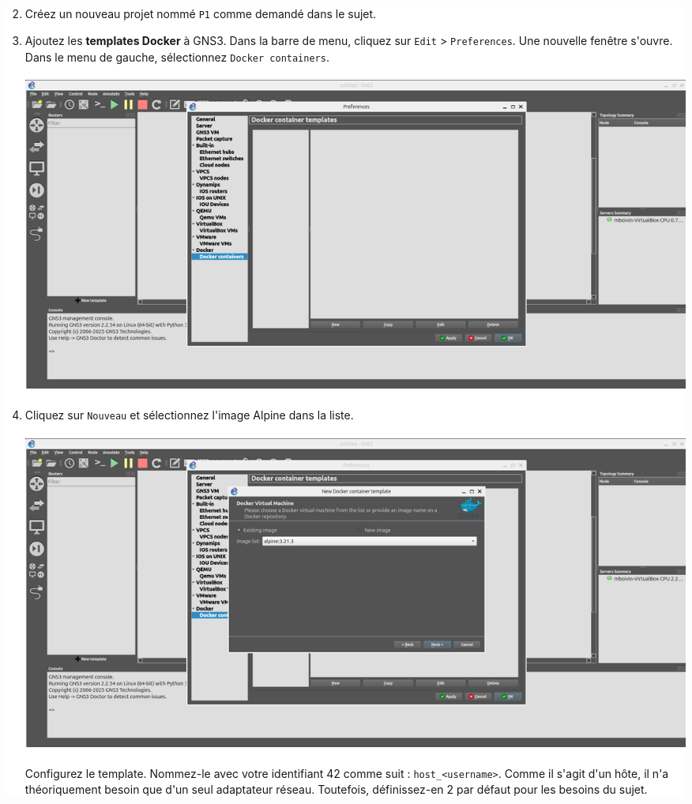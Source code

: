 2. Créez un nouveau projet nommé `P1` comme demandé dans le sujet.

3. Ajoutez les **templates Docker** à GNS3. Dans la barre de menu, cliquez sur `Edit` > `Preferences`. Une nouvelle fenêtre s'ouvre. Dans le menu de gauche, sélectionnez `Docker containers`.

   <img src="/tutorials/assets/p1/gns3_settings_preferences.png" alt="Préférences GNS3" height="400"/>

4. Cliquez sur `Nouveau` et sélectionnez l'image Alpine dans la liste.

   <img src="/tutorials/assets/p1/gns3_new_docker_container.png" alt="Ajouter un conteneur Docker dans GNS3" height="400"/>

   Configurez le template. Nommez-le avec votre identifiant 42 comme suit : `host_<username>`. Comme il s'agit d'un hôte, il n'a théoriquement besoin que d'un seul adaptateur réseau. Toutefois, définissez-en 2 par défaut pour les besoins du sujet.
